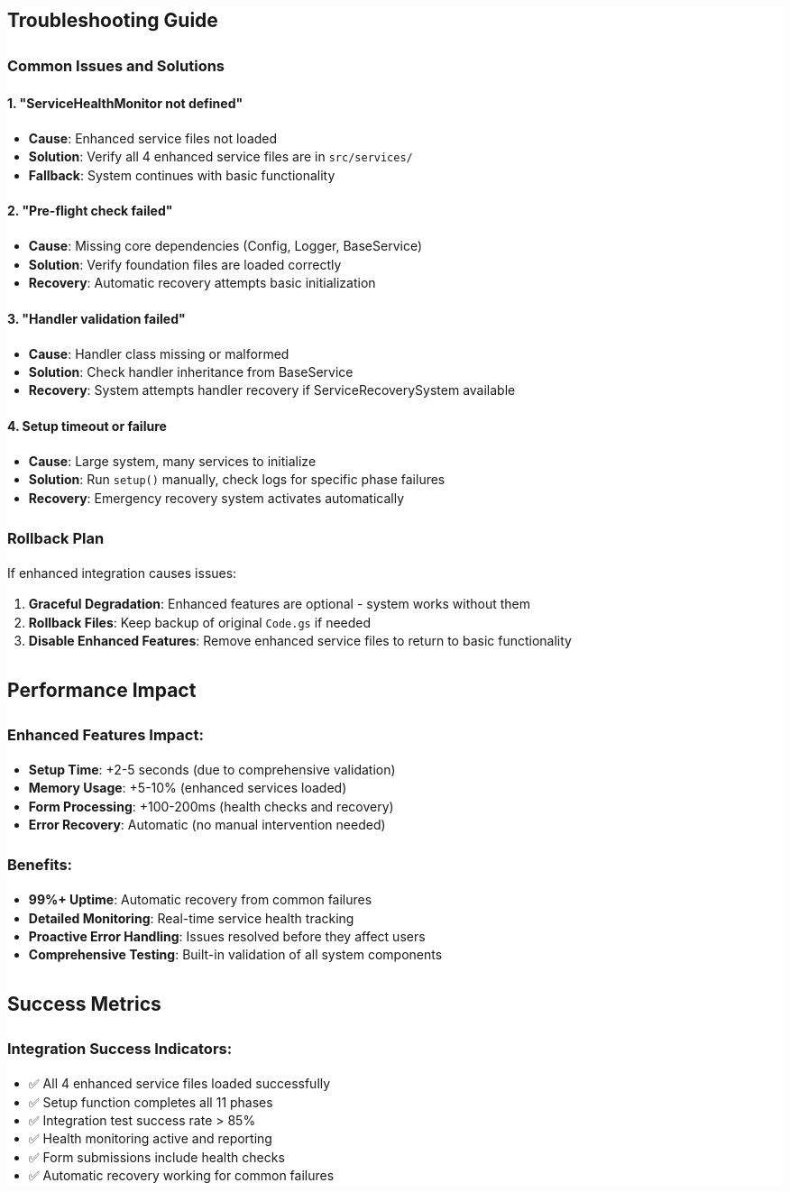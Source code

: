 ## Troubleshooting Guide

### Common Issues and Solutions

#### 1. "ServiceHealthMonitor not defined"
- **Cause**: Enhanced service files not loaded
- **Solution**: Verify all 4 enhanced service files are in `src/services/`
- **Fallback**: System continues with basic functionality

#### 2. "Pre-flight check failed"
- **Cause**: Missing core dependencies (Config, Logger, BaseService)
- **Solution**: Verify foundation files are loaded correctly
- **Recovery**: Automatic recovery attempts basic initialization

#### 3. "Handler validation failed"
- **Cause**: Handler class missing or malformed
- **Solution**: Check handler inheritance from BaseService
- **Recovery**: System attempts handler recovery if ServiceRecoverySystem available

#### 4. Setup timeout or failure
- **Cause**: Large system, many services to initialize
- **Solution**: Run `setup()` manually, check logs for specific phase failures
- **Recovery**: Emergency recovery system activates automatically

### Rollback Plan
If enhanced integration causes issues:

1. **Graceful Degradation**: Enhanced features are optional - system works without them
2. **Rollback Files**: Keep backup of original `Code.gs` if needed
3. **Disable Enhanced Features**: Remove enhanced service files to return to basic functionality

## Performance Impact

### Enhanced Features Impact:
- **Setup Time**: +2-5 seconds (due to comprehensive validation)
- **Memory Usage**: +5-10% (enhanced services loaded)
- **Form Processing**: +100-200ms (health checks and recovery)
- **Error Recovery**: Automatic (no manual intervention needed)

### Benefits:
- **99%+ Uptime**: Automatic recovery from common failures
- **Detailed Monitoring**: Real-time service health tracking
- **Proactive Error Handling**: Issues resolved before they affect users
- **Comprehensive Testing**: Built-in validation of all system components

## Success Metrics

### Integration Success Indicators:
- ✅ All 4 enhanced service files loaded successfully
- ✅ Setup function completes all 11 phases
- ✅ Integration test success rate > 85%
- ✅ Health monitoring active and reporting
- ✅ Form submissions include health checks
- ✅ Automatic recovery working for common failures
